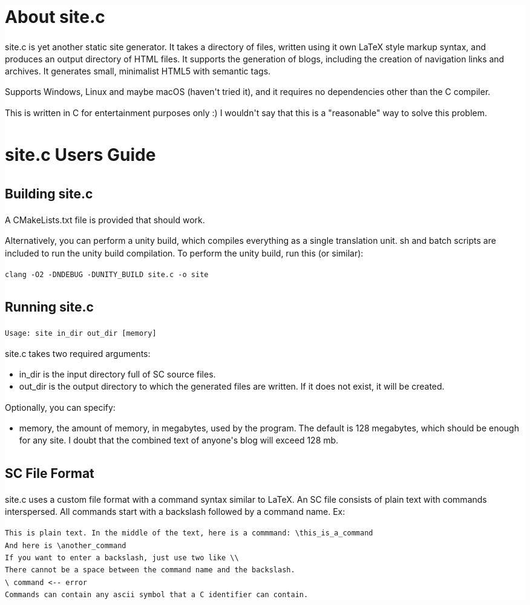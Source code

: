 # About site.c 

site.c is yet another static site generator. It takes a directory
of files, written using it own LaTeX style markup syntax, and produces an
output directory of HTML files. It supports the generation of blogs, including the
creation of navigation links and archives. It generates small, minimalist HTML5 with semantic tags.

Supports Windows, Linux and maybe macOS (haven't tried it), and it requires no
dependencies other than the C compiler.

This is written in C for entertainment purposes only :) I wouldn't say that
this is a "reasonable" way to solve this problem.

# site.c Users Guide

## Building site.c

A CMakeLists.txt file is provided that should work. 

Alternatively, you can perform a unity build, which compiles everything as a
single translation unit. sh and batch scripts are included to run the unity
build compilation. To perform the unity build, run this (or similar):

    clang -O2 -DNDEBUG -DUNITY_BUILD site.c -o site

## Running site.c

    Usage: site in_dir out_dir [memory]

site.c takes two required arguments:

* in\_dir is the input directory full of SC source files.
* out\_dir is the output directory to which the generated files are written. If it does
  not exist, it will be created.

Optionally, you can specify:

* memory, the amount of memory, in megabytes, used by the program. The default
  is 128 megabytes, which should be enough for any site. I doubt that the
  combined text of anyone's blog will exceed 128 mb. 

## SC File Format

site.c uses a custom file format with a command syntax similar to LaTeX. An SC
file consists of plain text with commands interspersed. All commands start
with a backslash followed by a command name. Ex:

    This is plain text. In the middle of the text, here is a commmand: \this_is_a_command
    And here is \another_command
    If you want to enter a backslash, just use two like \\
    There cannot be a space between the command name and the backslash.
    \ command <-- error
    Commands can contain any ascii symbol that a C identifier can contain.
